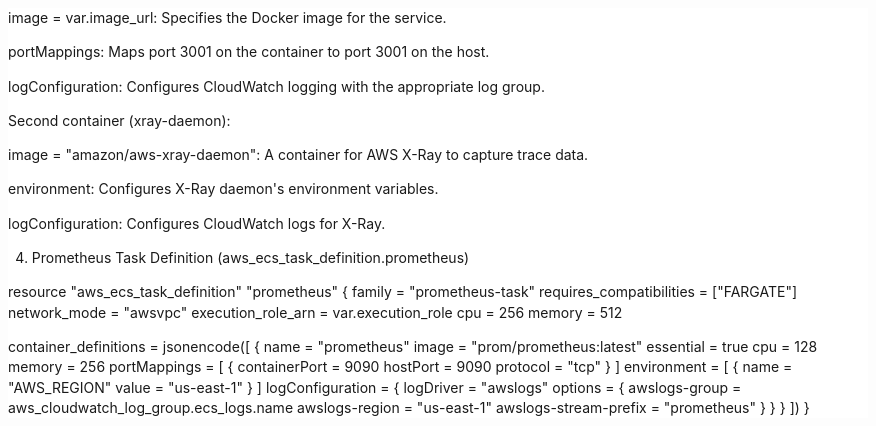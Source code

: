 image = var.image_url: Specifies the Docker image for the service. 

portMappings: Maps port 3001 on the container to port 3001 on the host. 

logConfiguration: Configures CloudWatch logging with the appropriate log group. 

Second container (xray-daemon):  

image = "amazon/aws-xray-daemon": A container for AWS X-Ray to capture trace data. 

environment: Configures X-Ray daemon's environment variables. 

logConfiguration: Configures CloudWatch logs for X-Ray. 

4. Prometheus Task Definition (aws_ecs_task_definition.prometheus) 

resource "aws_ecs_task_definition" "prometheus" { 
  family                   = "prometheus-task" 
  requires_compatibilities = ["FARGATE"] 
  network_mode             = "awsvpc" 
  execution_role_arn       = var.execution_role 
  cpu                      = 256 
  memory                   = 512 
 
  container_definitions = jsonencode([ 
    { 
      name      = "prometheus" 
      image     = "prom/prometheus:latest" 
      essential = true 
      cpu       = 128 
      memory    = 256 
      portMappings = [ 
        { 
          containerPort = 9090 
          hostPort      = 9090 
          protocol      = "tcp" 
        } 
      ] 
      environment = [ 
        { 
          name  = "AWS_REGION" 
          value = "us-east-1" 
        } 
      ] 
      logConfiguration = { 
        logDriver = "awslogs" 
        options = { 
          awslogs-group         = aws_cloudwatch_log_group.ecs_logs.name 
          awslogs-region        = "us-east-1" 
          awslogs-stream-prefix = "prometheus" 
        } 
      } 
    } 
  ]) 
} 
  